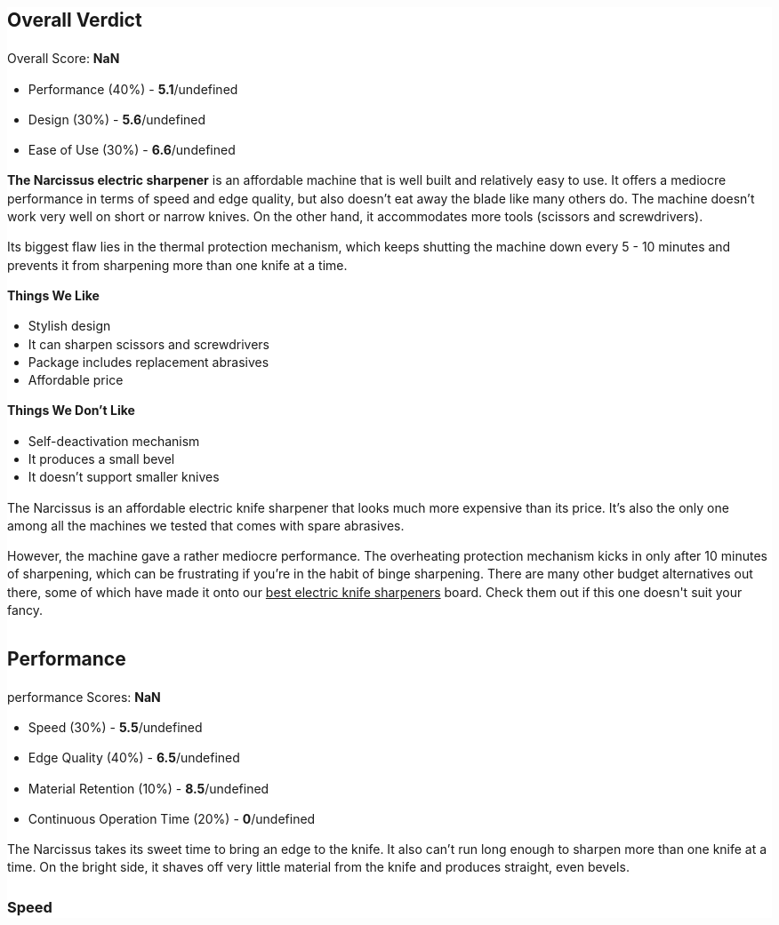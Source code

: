 Overall Verdict
---------------

Overall Score: **NaN**

*   Performance (40%) - **5.1**/undefined
    
*   Design (30%) - **5.6**/undefined
    
*   Ease of Use (30%) - **6.6**/undefined
    

**The Narcissus electric sharpener** is an affordable machine that is well built and relatively easy to use. It offers a mediocre performance in terms of speed and edge quality, but also doesn’t eat away the blade like many others do. The machine doesn’t work very well on short or narrow knives. On the other hand, it accommodates more tools (scissors and screwdrivers).

Its biggest flaw lies in the thermal protection mechanism, which keeps shutting the machine down every 5 - 10 minutes and prevents it from sharpening more than one knife at a time.

**Things We Like**

*   Stylish design
*   It can sharpen scissors and screwdrivers
*   Package includes replacement abrasives 
*   Affordable price

**Things We Don’t Like**

*   Self-deactivation mechanism 
*   It produces a small bevel
*   It doesn’t support smaller knives

The Narcissus is an affordable electric knife sharpener that looks much more expensive than its price. It’s also the only one among all the machines we tested that comes with spare abrasives.

However, the machine gave a rather mediocre performance. The overheating protection mechanism kicks in only after 10 minutes of sharpening, which can be frustrating if you’re in the habit of binge sharpening. There are many other budget alternatives out there, some of which have made it onto our [best electric knife sharpeners](https://healthykitchen101.com/knife-sharpeners/reviews/best/electric-knife-sharpeners/) board. Check them out if this one doesn't suit your fancy.

Performance
-----------

performance Scores: **NaN**

*   Speed (30%) - **5.5**/undefined
    
*   Edge Quality (40%) - **6.5**/undefined
    
*   Material Retention (10%) - **8.5**/undefined
    
*   Continuous Operation Time (20%) - **0**/undefined
    

The Narcissus takes its sweet time to bring an edge to the knife. It also can’t run long enough to sharpen more than one knife at a time. On the bright side, it shaves off very little material from the knife and produces straight, even bevels.

### Speed
